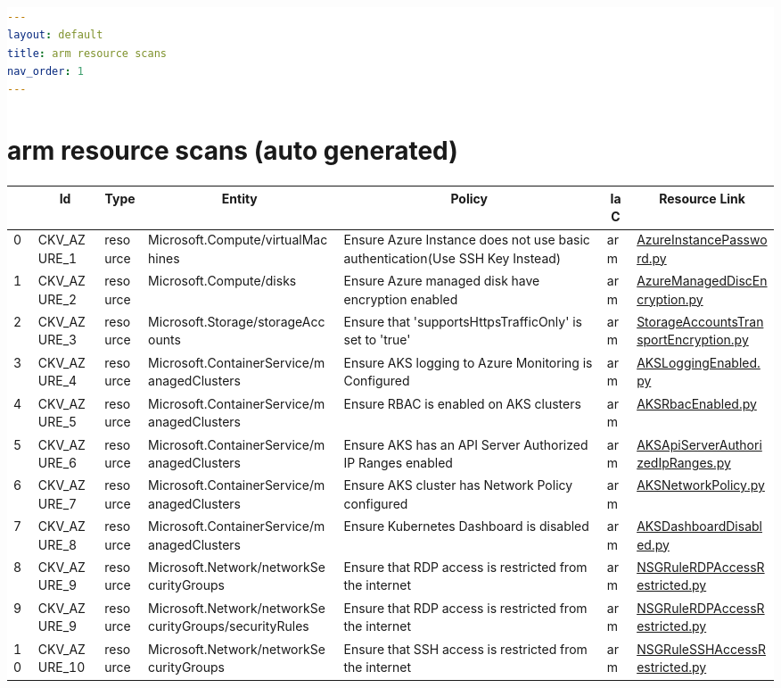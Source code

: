 ```yaml
---
layout: default
title: arm resource scans
nav_order: 1
---
```


# arm resource scans (auto generated)

|     | Id            | Type      | Entity                                                                       | Policy                                                                                                       | IaC   | Resource Link                                                                                                                                                                                                |
|-----|---------------|-----------|------------------------------------------------------------------------------|--------------------------------------------------------------------------------------------------------------|-------|--------------------------------------------------------------------------------------------------------------------------------------------------------------------------------------------------------------|
|   0 | CKV_AZURE_1   | resource  | Microsoft.Compute/virtualMachines                                            | Ensure Azure Instance does not use basic authentication(Use SSH Key Instead)                                 | arm   | [AzureInstancePassword.py](https://github.com/bridgecrewio/checkov/blob/main/checkov/arm/checks/resource/AzureInstancePassword.py)                                                                           |
|   1 | CKV_AZURE_2   | resource  | Microsoft.Compute/disks                                                      | Ensure Azure managed disk have encryption enabled                                                            | arm   | [AzureManagedDiscEncryption.py](https://github.com/bridgecrewio/checkov/blob/main/checkov/arm/checks/resource/AzureManagedDiscEncryption.py)                                                                 |
|   2 | CKV_AZURE_3   | resource  | Microsoft.Storage/storageAccounts                                            | Ensure that 'supportsHttpsTrafficOnly' is set to 'true'                                                      | arm   | [StorageAccountsTransportEncryption.py](https://github.com/bridgecrewio/checkov/blob/main/checkov/arm/checks/resource/StorageAccountsTransportEncryption.py)                                                 |
|   3 | CKV_AZURE_4   | resource  | Microsoft.ContainerService/managedClusters                                   | Ensure AKS logging to Azure Monitoring is Configured                                                         | arm   | [AKSLoggingEnabled.py](https://github.com/bridgecrewio/checkov/blob/main/checkov/arm/checks/resource/AKSLoggingEnabled.py)                                                                                   |
|   4 | CKV_AZURE_5   | resource  | Microsoft.ContainerService/managedClusters                                   | Ensure RBAC is enabled on AKS clusters                                                                       | arm   | [AKSRbacEnabled.py](https://github.com/bridgecrewio/checkov/blob/main/checkov/arm/checks/resource/AKSRbacEnabled.py)                                                                                         |
|   5 | CKV_AZURE_6   | resource  | Microsoft.ContainerService/managedClusters                                   | Ensure AKS has an API Server Authorized IP Ranges enabled                                                    | arm   | [AKSApiServerAuthorizedIpRanges.py](https://github.com/bridgecrewio/checkov/blob/main/checkov/arm/checks/resource/AKSApiServerAuthorizedIpRanges.py)                                                         |
|   6 | CKV_AZURE_7   | resource  | Microsoft.ContainerService/managedClusters                                   | Ensure AKS cluster has Network Policy configured                                                             | arm   | [AKSNetworkPolicy.py](https://github.com/bridgecrewio/checkov/blob/main/checkov/arm/checks/resource/AKSNetworkPolicy.py)                                                                                     |
|   7 | CKV_AZURE_8   | resource  | Microsoft.ContainerService/managedClusters                                   | Ensure Kubernetes Dashboard is disabled                                                                      | arm   | [AKSDashboardDisabled.py](https://github.com/bridgecrewio/checkov/blob/main/checkov/arm/checks/resource/AKSDashboardDisabled.py)                                                                             |
|   8 | CKV_AZURE_9   | resource  | Microsoft.Network/networkSecurityGroups                                      | Ensure that RDP access is restricted from the internet                                                       | arm   | [NSGRuleRDPAccessRestricted.py](https://github.com/bridgecrewio/checkov/blob/main/checkov/arm/checks/resource/NSGRuleRDPAccessRestricted.py)                                                                 |
|   9 | CKV_AZURE_9   | resource  | Microsoft.Network/networkSecurityGroups/securityRules                        | Ensure that RDP access is restricted from the internet                                                       | arm   | [NSGRuleRDPAccessRestricted.py](https://github.com/bridgecrewio/checkov/blob/main/checkov/arm/checks/resource/NSGRuleRDPAccessRestricted.py)                                                                 |
|  10 | CKV_AZURE_10  | resource  | Microsoft.Network/networkSecurityGroups                                      | Ensure that SSH access is restricted from the internet                                                       | arm   | [NSGRuleSSHAccessRestricted.py](https://github.com/bridgecrewio/checkov/blob/main/checkov/arm/checks/resource/NSGRuleSSHAccessRestricted.py)                                                                 |